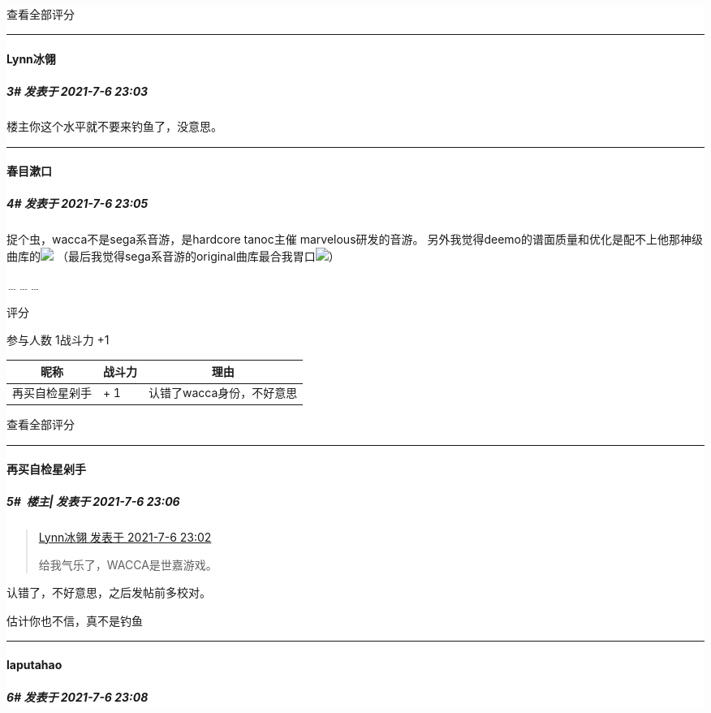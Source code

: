 
查看全部评分


*****

####  Lynn冰翎  
##### 3#       发表于 2021-7-6 23:03


楼主你这个水平就不要来钓鱼了，没意思。


*****

####  春目漱口  
##### 4#       发表于 2021-7-6 23:05


捉个虫，wacca不是sega系音游，是hardcore tanoc主催 marvelous研发的音游。
另外我觉得deemo的谱面质量和优化是配不上他那神级曲库的<img src="https://static.saraba1st.com/image/smiley/face2017/020.png" referrerpolicy="no-referrer">
（最后我觉得sega系音游的original曲库最合我胃口<img src="https://static.saraba1st.com/image/smiley/face2017/066.png" referrerpolicy="no-referrer">）


﹍﹍﹍

评分


 参与人数 1战斗力 +1

|昵称|战斗力|理由|
|----|---|---|
| 再买自检星剁手| + 1|认错了wacca身份，不好意思|


查看全部评分


*****

####  再买自检星剁手  
##### 5#         楼主| 发表于 2021-7-6 23:06


<blockquote><a href="httphttps://bbs.saraba1st.com/2b/forum.php?mod=redirect&amp;goto=findpost&amp;pid=51865206&amp;ptid=2014048" target="_blank">Lynn冰翎 发表于 2021-7-6 23:02</a>

给我气乐了，WACCA是世嘉游戏。</blockquote>
认错了，不好意思，之后发帖前多校对。


估计你也不信，真不是钓鱼


*****

####  laputahao  
##### 6#       发表于 2021-7-6 23:08
